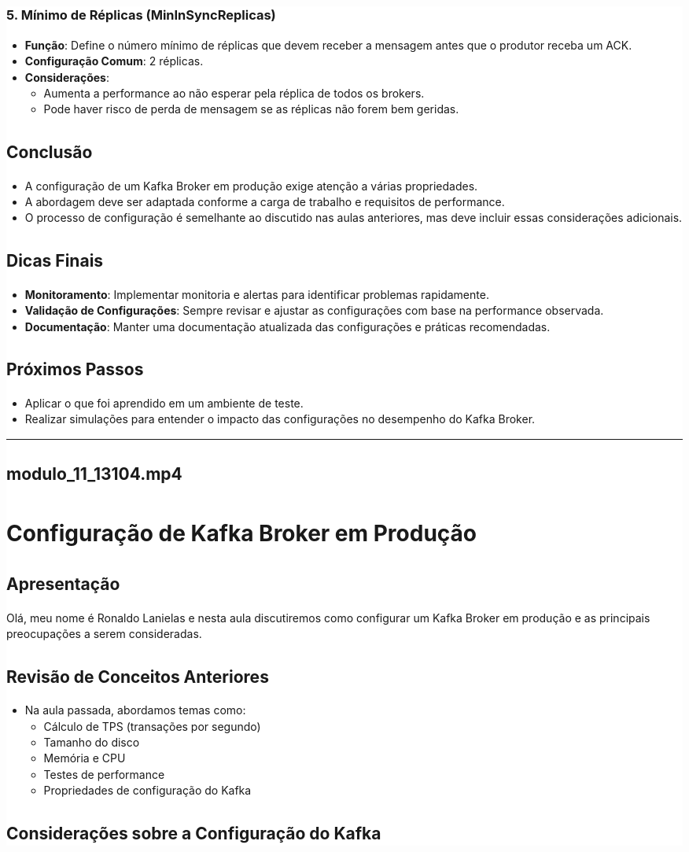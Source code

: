 ### 5. **Mínimo de Réplicas (MinInSyncReplicas)**
- **Função**: Define o número mínimo de réplicas que devem receber a mensagem antes que o produtor receba um ACK.
- **Configuração Comum**: 2 réplicas.
- **Considerações**:
  - Aumenta a performance ao não esperar pela réplica de todos os brokers.
  - Pode haver risco de perda de mensagem se as réplicas não forem bem geridas.

## Conclusão
- A configuração de um Kafka Broker em produção exige atenção a várias propriedades.
- A abordagem deve ser adaptada conforme a carga de trabalho e requisitos de performance.
- O processo de configuração é semelhante ao discutido nas aulas anteriores, mas deve incluir essas considerações adicionais.

## Dicas Finais
- **Monitoramento**: Implementar monitoria e alertas para identificar problemas rapidamente.
- **Validação de Configurações**: Sempre revisar e ajustar as configurações com base na performance observada.
- **Documentação**: Manter uma documentação atualizada das configurações e práticas recomendadas.

## Próximos Passos
- Aplicar o que foi aprendido em um ambiente de teste.
- Realizar simulações para entender o impacto das configurações no desempenho do Kafka Broker.



---

## modulo_11_13104.mp4

# Configuração de Kafka Broker em Produção

## Apresentação
Olá, meu nome é Ronaldo Lanielas e nesta aula discutiremos como configurar um Kafka Broker em produção e as principais preocupações a serem consideradas.

## Revisão de Conceitos Anteriores
- Na aula passada, abordamos temas como:
  - Cálculo de TPS (transações por segundo)
  - Tamanho do disco
  - Memória e CPU
  - Testes de performance
  - Propriedades de configuração do Kafka

## Considerações sobre a Configuração do Kafka
